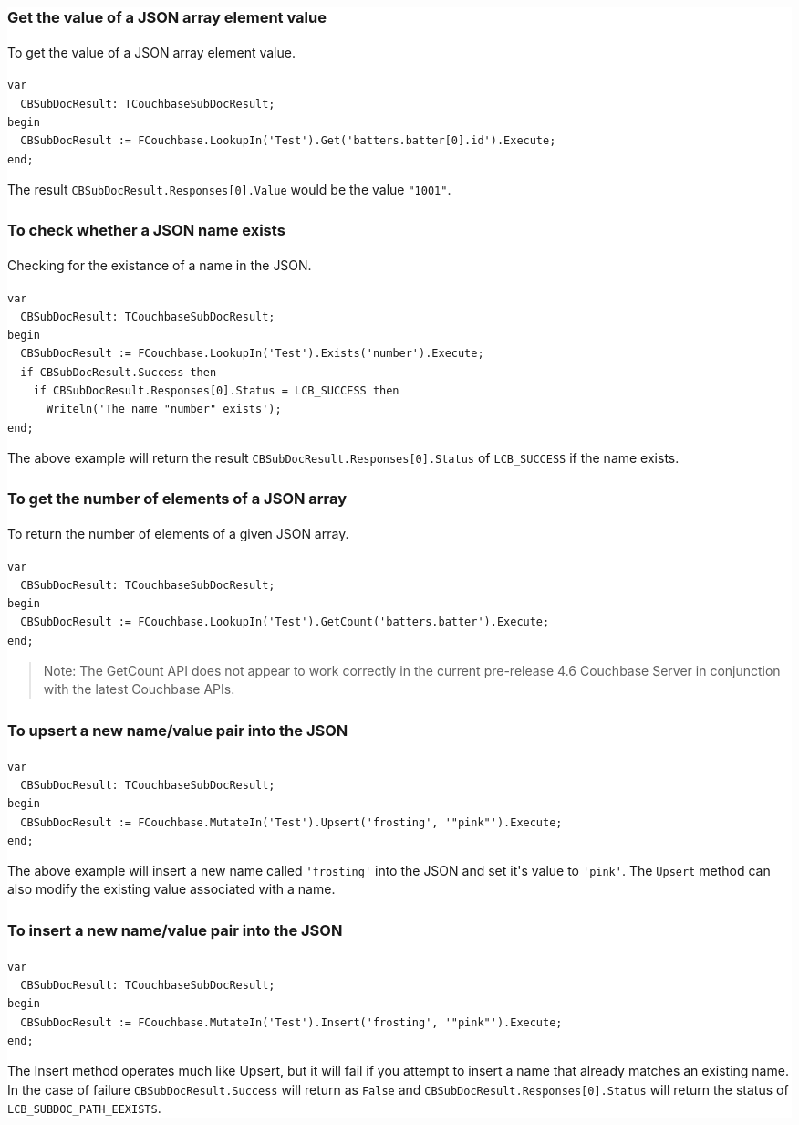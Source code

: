 ### Get the value of a JSON array element value
To get the value of a JSON array element value. 
```Delphi
var
  CBSubDocResult: TCouchbaseSubDocResult;
begin
  CBSubDocResult := FCouchbase.LookupIn('Test').Get('batters.batter[0].id').Execute;
end;
```
The result ```CBSubDocResult.Responses[0].Value``` would be the value ```"1001"```.

### To check whether a JSON name exists
Checking for the existance of a name in the JSON.
```Delphi
var
  CBSubDocResult: TCouchbaseSubDocResult;
begin
  CBSubDocResult := FCouchbase.LookupIn('Test').Exists('number').Execute;
  if CBSubDocResult.Success then
    if CBSubDocResult.Responses[0].Status = LCB_SUCCESS then
      Writeln('The name "number" exists');
end;
```
The above example will return the result ```CBSubDocResult.Responses[0].Status``` of ```LCB_SUCCESS``` if the name exists.

### To get the number of elements of a JSON array
To return the number of elements of a given JSON array.
```Delphi
var
  CBSubDocResult: TCouchbaseSubDocResult;
begin
  CBSubDocResult := FCouchbase.LookupIn('Test').GetCount('batters.batter').Execute; 
end;
```

> Note: The GetCount API does not appear to work correctly in the current pre-release 4.6 Couchbase Server in conjunction with the latest Couchbase APIs.

### To upsert a new name/value pair into the JSON
```Delphi
var
  CBSubDocResult: TCouchbaseSubDocResult;
begin
  CBSubDocResult := FCouchbase.MutateIn('Test').Upsert('frosting', '"pink"').Execute;
end;
```
The above example will insert a new name called ```'frosting'``` into the JSON and set it's value to ```'pink'```.  The ```Upsert``` method can also modify the existing value associated with a name.

### To insert a new name/value pair into the JSON
```Delphi
var
  CBSubDocResult: TCouchbaseSubDocResult;
begin
  CBSubDocResult := FCouchbase.MutateIn('Test').Insert('frosting', '"pink"').Execute;
end;
```
The Insert method operates much like Upsert, but it will fail if you attempt to insert a name that already matches an existing name.  In the case of failure ```CBSubDocResult.Success``` will return as ```False``` and ```CBSubDocResult.Responses[0].Status``` will return the status of ```LCB_SUBDOC_PATH_EEXISTS```. 
